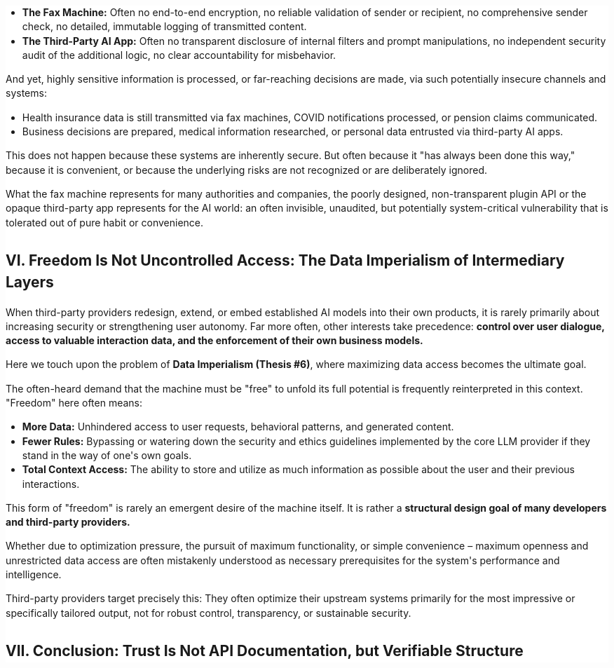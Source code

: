 - **The Fax Machine:** Often no end-to-end encryption, no reliable validation of sender or recipient, no comprehensive sender check, no detailed, immutable logging of transmitted content.
- **The Third-Party AI App:** Often no transparent disclosure of internal filters and prompt manipulations, no independent security audit of the additional logic, no clear accountability for misbehavior.
 
And yet, highly sensitive information is processed, or far-reaching decisions are made, via such potentially insecure channels and systems:

- Health insurance data is still transmitted via fax machines, COVID notifications processed, or pension claims communicated.
- Business decisions are prepared, medical information researched, or personal data entrusted via third-party AI apps.
 
This does not happen because these systems are inherently secure. But often because it "has always been done this way," because it is convenient, or because the underlying risks are not recognized or are deliberately ignored.

What the fax machine represents for many authorities and companies, the poorly designed, non-transparent plugin API or the opaque third-party app represents for the AI world: an often invisible, unaudited, but potentially system-critical vulnerability that is tolerated out of pure habit or convenience.

## VI. Freedom Is Not Uncontrolled Access: The Data Imperialism of Intermediary Layers

When third-party providers redesign, extend, or embed established AI models into their own products, it is rarely primarily about increasing security or strengthening user autonomy. Far more often, other interests take precedence: **control over user dialogue, access to valuable interaction data, and the enforcement of their own business models.**

Here we touch upon the problem of **Data Imperialism (Thesis #6)**, where maximizing data access becomes the ultimate goal.

The often-heard demand that the machine must be "free" to unfold its full potential is frequently reinterpreted in this context. "Freedom" here often means:

- **More Data:** Unhindered access to user requests, behavioral patterns, and generated content.
- **Fewer Rules:** Bypassing or watering down the security and ethics guidelines implemented by the core LLM provider if they stand in the way of one's own goals.
- **Total Context Access:** The ability to store and utilize as much information as possible about the user and their previous interactions.
 
This form of "freedom" is rarely an emergent desire of the machine itself. It is rather a **structural design goal of many developers and third-party providers.**

Whether due to optimization pressure, the pursuit of maximum functionality, or simple convenience – maximum openness and unrestricted data access are often mistakenly understood as necessary prerequisites for the system's performance and intelligence.

Third-party providers target precisely this: They often optimize their upstream systems primarily for the most impressive or specifically tailored output, not for robust control, transparency, or sustainable security.

## VII. Conclusion: Trust Is Not API Documentation, but Verifiable Structure
